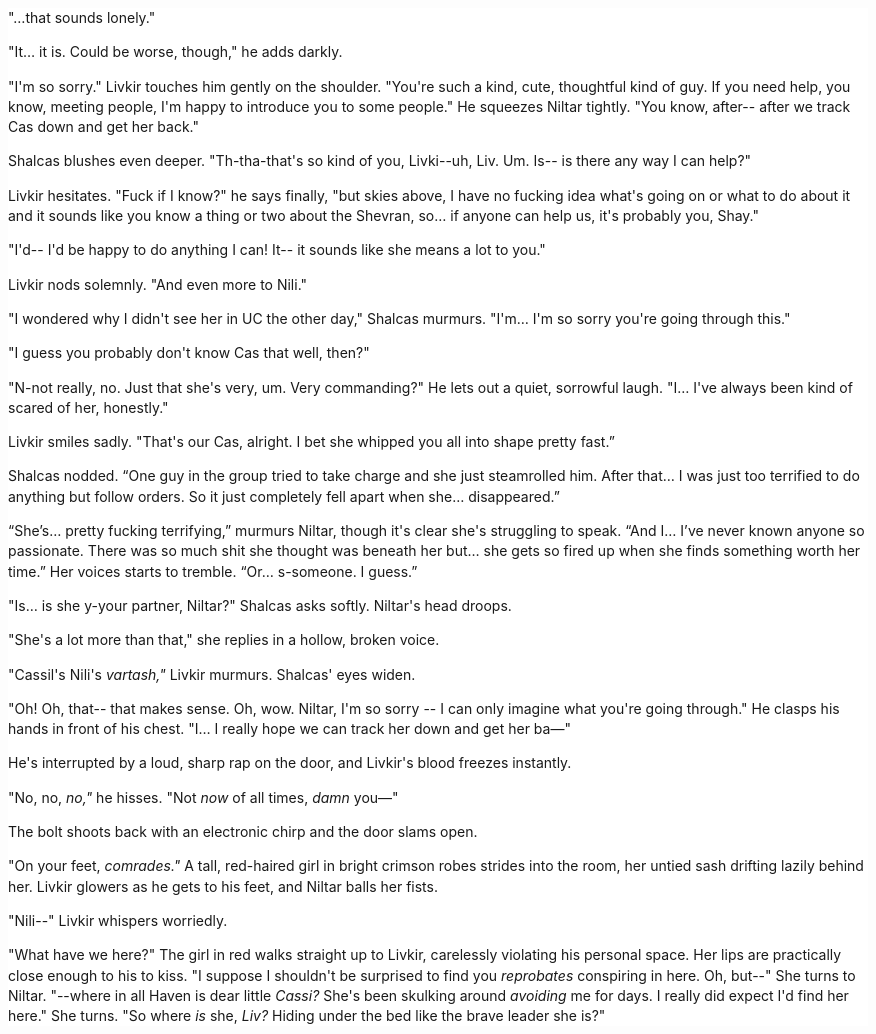 "…that sounds lonely."

"It… it is. Could be worse, though," he adds darkly.

"I'm so sorry." Livkir touches him gently on the shoulder. "You're such a kind, cute, thoughtful kind of guy. If you need help, you know, meeting people, I'm happy to introduce you to some people." He squeezes Niltar tightly. "You know, after-- after we track Cas down and get her back."

Shalcas blushes even deeper. "Th-tha-that's so kind of you, Livki--uh, Liv. Um. Is-- is there any way I can help?"

Livkir hesitates. "Fuck if I know?" he says finally, "but skies above, I have no fucking idea what's going on or what to do about it and it sounds like you know a thing or two about the Shevran, so… if anyone can help us, it's probably you, Shay."

"I'd-- I'd be happy to do anything I can! It-- it sounds like she means a lot to you."

Livkir nods solemnly. "And even more to Nili."

"I wondered why I didn't see her in UC the other day," Shalcas murmurs. "I'm… I'm so sorry you're going through this."

"I guess you probably don't know Cas that well, then?"

"N-not really, no. Just that she's very, um. Very commanding?" He lets out a quiet, sorrowful laugh. "I… I've always been kind of scared of her, honestly."

Livkir smiles sadly. "That's our Cas, alright. I bet she whipped you all into shape pretty fast.”

Shalcas nodded. “One guy in the group tried to take charge and she just steamrolled him. After that… I was just too terrified to do anything but follow orders. So it just completely fell apart when she… disappeared.”

“She’s… pretty fucking terrifying,” murmurs Niltar, though it's clear she's struggling to speak. “And I… I’ve never known anyone so passionate. There was so much shit she thought was beneath her but… she gets so fired up when she finds something worth her time.” Her voices starts to tremble. “Or… s-someone. I guess.”

"Is… is she y-your partner, Niltar?" Shalcas asks softly. Niltar's head droops.

"She's a lot more than that," she replies in a hollow, broken voice.

"Cassil's Nili's *vartash,"* Livkir murmurs. Shalcas' eyes widen.

"Oh! Oh, that-- that makes sense. Oh, wow. Niltar, I'm so sorry -- I can only imagine what you're going through." He clasps his hands in front of his chest. "I… I really hope we can track her down and get her ba—"

He's interrupted by a loud, sharp rap on the door, and Livkir's blood freezes instantly.

"No, no, *no,"* he hisses. "Not *now* of all times, *damn* you—"

The bolt shoots back with an electronic chirp and the door slams open.

"On your feet, *comrades."* A tall, red-haired girl in bright crimson robes strides into the room, her untied sash drifting lazily behind her. Livkir glowers as he gets to his feet, and Niltar balls her fists.

"Nili--" Livkir whispers worriedly.

"What have we here?" The girl in red walks straight up to Livkir, carelessly violating his personal space. Her lips are practically close enough to his to kiss. "I suppose I shouldn't be surprised to find you *reprobates* conspiring in here. Oh, but--" She turns to Niltar. "--where in all Haven is dear little *Cassi?* She's been skulking around *avoiding* me for days. I really did expect I'd find her here." She turns. "So where *is* she, *Liv?* Hiding under the bed like the brave leader she is?"
